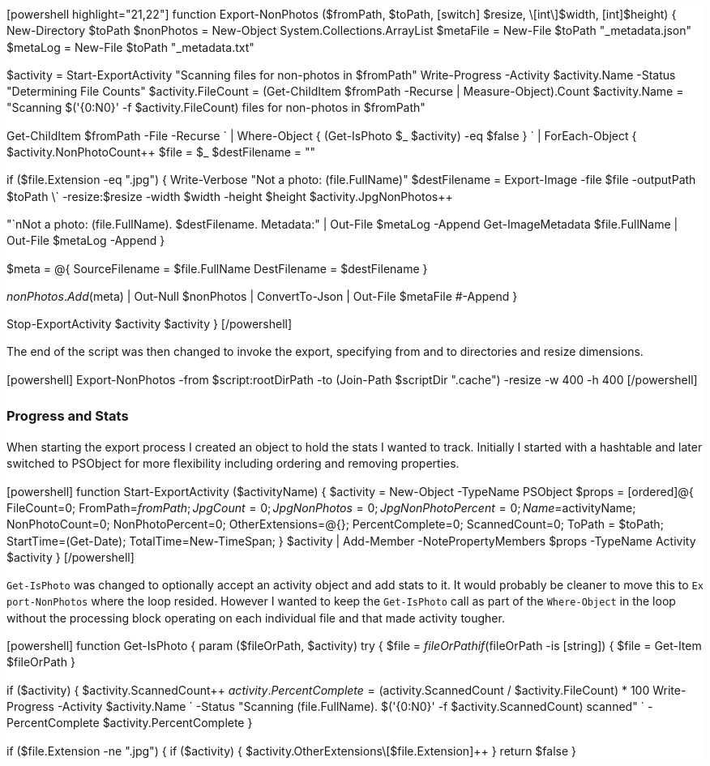 \[powershell highlight="21,22"\] function Export-NonPhotos ($fromPath, $toPath, \[switch\] $resize, \[int\]$width, \[int\]$height) { New-Directory $toPath $nonPhotos = New-Object System.Collections.ArrayList $metaFile = New-File $toPath "\_metadata.json" $metaLog = New-File $toPath "\_metadata.txt"

$activity = Start-ExportActivity "Scanning files for non-photos in $fromPath" Write-Progress -Activity $activity.Name -Status "Determining File Counts" $activity.FileCount = (Get-ChildItem $fromPath -Recurse | Measure-Object).Count $activity.Name = "Scanning $('{0:N0}' -f $activity.FileCount) files for non-photos in $fromPath"

Get-ChildItem $fromPath -File -Recurse \` | Where-Object { (Get-IsPhoto $\_ $activity) -eq $false } \` | ForEach-Object { $activity.NonPhotoCount++ $file = $\_ $destFilename = ""

if ($file.Extension -eq ".jpg") { Write-Verbose "Not a photo: $($file.FullName)" $destFilename = Export-Image -file $file -outputPath $toPath \` -resize:$resize -width $width -height $height $activity.JpgNonPhotos++

"\`nNot a photo: $($file.FullName). $destFilename. Metadata:" | Out-File $metaLog -Append Get-ImageMetadata $file.FullName | Out-File $metaLog -Append }

$meta = @{ SourceFilename = $file.FullName DestFilename = $destFilename }

$nonPhotos.Add($meta) | Out-Null $nonPhotos | ConvertTo-Json | Out-File $metaFile #-Append }

Stop-ExportActivity $activity $activity } \[/powershell\]

The end of the script was then changed to invoke the export, specifying from and to directories and resize dimensions.

\[powershell\] Export-NonPhotos -from $script:rootDirPath -to (Join-Path $scriptDir ".cache") -resize -w 400 -h 400 \[/powershell\]

### Progress and Stats

When starting the export process I created an object to hold the stats I wanted to track. Initially I started with a hashtable and later switched to PSObject for more flexibility including ordering and removing properties.

\[powershell\] function Start-ExportActivity ($activityName) { $activity = New-Object -TypeName PSObject $props = \[ordered\]@{ FileCount=0; FromPath=$fromPath; JpgCount=0; JpgNonPhotos=0; JpgNonPhotoPercent=0; Name=$activityName; NonPhotoCount=0; NonPhotoPercent=0; OtherExtensions=@{}; PercentComplete=0; ScannedCount=0; ToPath = $toPath; StartTime=(Get-Date); TotalTime=New-TimeSpan; } $activity | Add-Member -NotePropertyMembers $props -TypeName Activity $activity } \[/powershell\]

`Get-IsPhoto` was changed to optionally accept an activity object and add stats to it. It would probably be cleaner to move this to `Export-NonPhotos` where the loop resided. However I wanted to keep the `Get-IsPhoto` call as part of the `Where-Object` in the loop without the processing block operating on each individual file and that made activity tougher.

\[powershell\] function Get-IsPhoto { param ($fileOrPath, $activity) try { $file = $fileOrPath if ($fileOrPath -is \[string\]) { $file = Get-Item $fileOrPath }

if ($activity) { $activity.ScannedCount++ $activity.PercentComplete = ($activity.ScannedCount / $activity.FileCount) \* 100 Write-Progress -Activity $activity.Name \` -Status "Scanning $($file.FullName). $('{0:N0}' -f $activity.ScannedCount) scanned" \` -PercentComplete $activity.PercentComplete }

if ($file.Extension -ne ".jpg") { if ($activity) { $activity.OtherExtensions\[$file.Extension\]++ } return $false }
